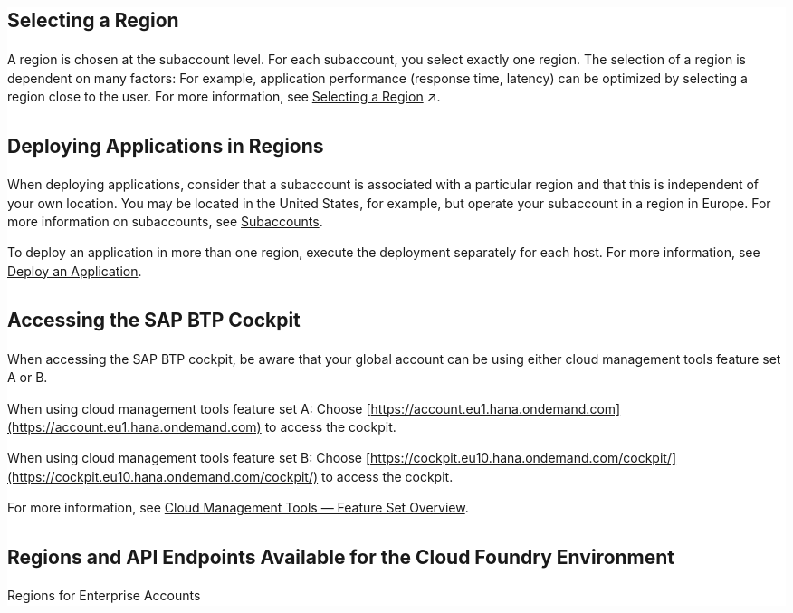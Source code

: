 

<a name="loio350356d1dc314d3199dca15bd2ab9b0e__select-region"/>

## Selecting a Region

A region is chosen at the subaccount level. For each subaccount, you select exactly one region. The selection of a region is dependent on many factors: For example, application performance \(response time, latency\) can be optimized by selecting a region close to the user. For more information, see [Selecting a Region](https://help.sap.com/viewer/df50977d8bfa4c9a8a063ddb37113c43/Cloud/en-US/38ecf59cdda64150a102cfaa62d5faab.html#loioabaaf083a6574edc8ad30d9cd9a062f3 "You can deploy applications in different regions. Each region represents a geographical location (for example, Europe, US East) where applications, data, or services are hosted.") :arrow_upper_right:.



<a name="loio350356d1dc314d3199dca15bd2ab9b0e__deploy-applications"/>

## Deploying Applications in Regions

When deploying applications, consider that a subaccount is associated with a particular region and that this is independent of your own location. You may be located in the United States, for example, but operate your subaccount in a region in Europe. For more information on subaccounts, see [Subaccounts](Account_Model_8ed4a70.md#loio8d6e3a0fa4ab43e4a421d3ed08128afa).

To deploy an application in more than one region, execute the deployment separately for each host. For more information, see [Deploy an Application](../50-administration-and-ops/Deploy_an_Application_09fdb9b.md).



<a name="loio350356d1dc314d3199dca15bd2ab9b0e__access-cockpit"/>

## Accessing the SAP BTP Cockpit

When accessing the SAP BTP cockpit, be aware that your global account can be using either cloud management tools feature set A or B.

When using cloud management tools feature set A: Choose [https://account.eu1.hana.ondemand.com](https://account.eu1.hana.ondemand.com) to access the cockpit.

When using cloud management tools feature set B: Choose [https://cockpit.eu10.hana.ondemand.com/cockpit/](https://cockpit.eu10.hana.ondemand.com/cockpit/) to access the cockpit.

For more information, see [Cloud Management Tools — Feature Set Overview](Cloud_Management_Tools_—_Feature_Set_Overview_caf4e4e.md).

 <a name="loiof344a57233d34199b2123b9620d0bb41"/>



## Regions and API Endpoints Available for the Cloud Foundry Environment



<a name="loiof344a57233d34199b2123b9620d0bb41__table_cb4_gj4_lpb"/>Regions for Enterprise Accounts
